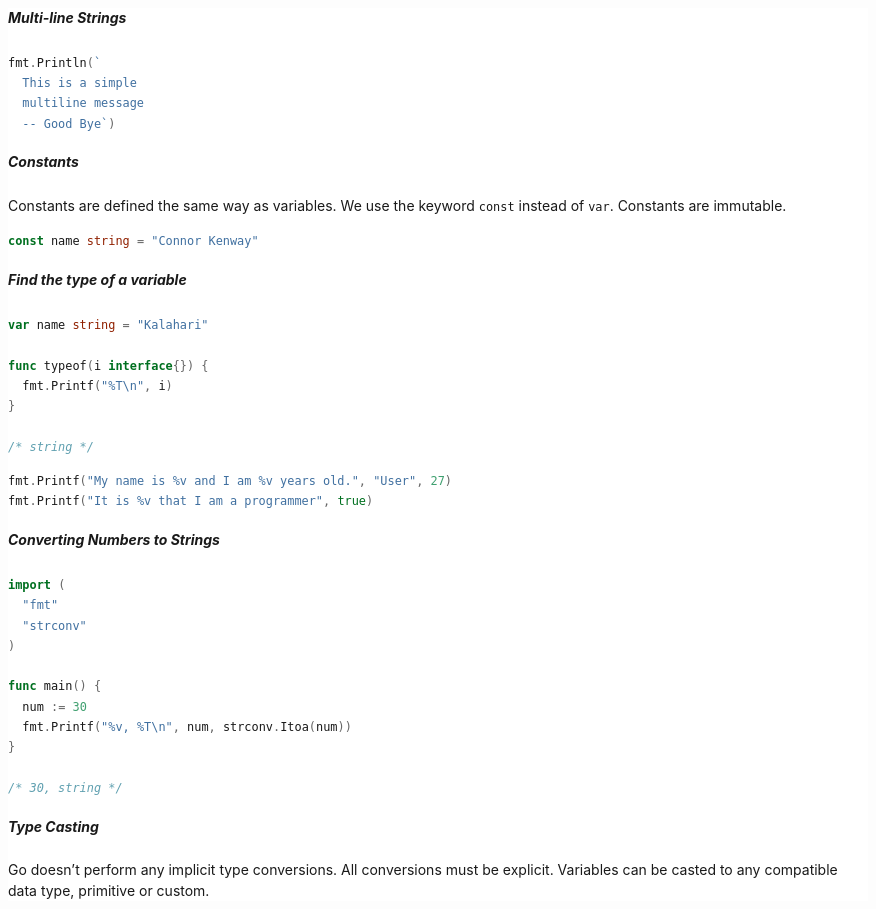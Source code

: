 ```go
```


##### Multi-line Strings
```go
fmt.Println(`
  This is a simple
  multiline message
  -- Good Bye`)
```


##### Constants
Constants are defined the same way as variables. We use the keyword `const` instead of `var`. Constants are immutable.  

```go
const name string = "Connor Kenway"
```



##### Find the type of a variable
```go
var name string = "Kalahari"

func typeof(i interface{}) {
  fmt.Printf("%T\n", i)
}

/* string */ 
```

```go
fmt.Printf("My name is %v and I am %v years old.", "User", 27)
fmt.Printf("It is %v that I am a programmer", true)
```


##### Converting Numbers to Strings
```go
import (
  "fmt"
  "strconv"
)

func main() {
  num := 30
  fmt.Printf("%v, %T\n", num, strconv.Itoa(num))
}

/* 30, string */ 
```


##### Type Casting
Go doesn’t perform any implicit type conversions. All conversions must be explicit. Variables can be casted to any compatible data type, primitive or custom. 

